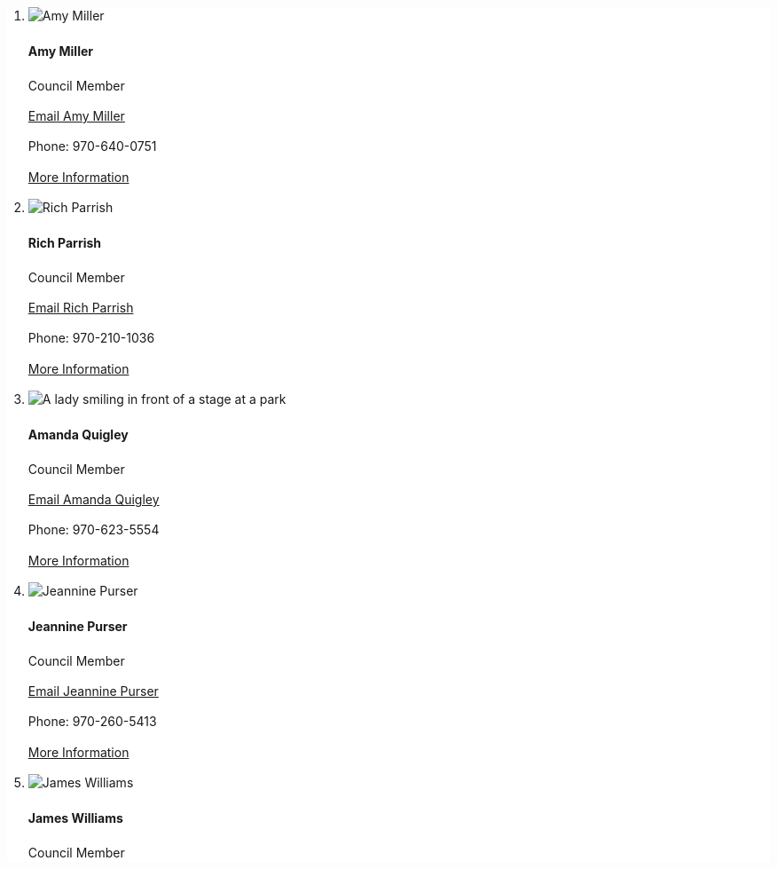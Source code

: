 
1. ![Amy Miller](https://www.fruita.org/ImageRepository/Document?documentID=2798 "Amy Miller")
   
   #### Amy Miller
   
   Council Member
   
   [Email Amy Miller](mailto:amiller@fruita.org)
   
   Phone: 970-640-0751
   
   [More Information](https://www.fruita.org/directory.aspx?eid=33)



1. ![Rich Parrish](https://www.fruita.org/ImageRepository/Document?documentID=2792 "Rich Parrish")
   
   #### Rich Parrish
   
   Council Member
   
   [Email Rich Parrish](mailto:rparrish@fruita.org)
   
   Phone: 970-210-1036
   
   [More Information](https://www.fruita.org/directory.aspx?eid=34)



1. ![A lady smiling in front of a stage at a park](https://www.fruita.org/ImageRepository/Document?documentID=2973 "A lady smiling in front of a stage at a park")
   
   #### Amanda Quigley
   
   Council Member
   
   [Email Amanda Quigley](mailto:aquigley@fruita.org)
   
   Phone: 970-623-5554
   
   [More Information](https://www.fruita.org/directory.aspx?eid=58)



1. ![Jeannine Purser](https://www.fruita.org/ImageRepository/Document?documentID=2795 "Jeannine Purser")
   
   #### Jeannine Purser
   
   Council Member
   
   [Email Jeannine Purser](mailto:jpurser@fruita.org)
   
   Phone: 970-260-5413
   
   [More Information](https://www.fruita.org/directory.aspx?eid=35)



1. ![ James Williams](https://www.fruita.org/ImageRepository/Document?documentID=2796 " James Williams")
   
   #### James Williams
   
   Council Member
   